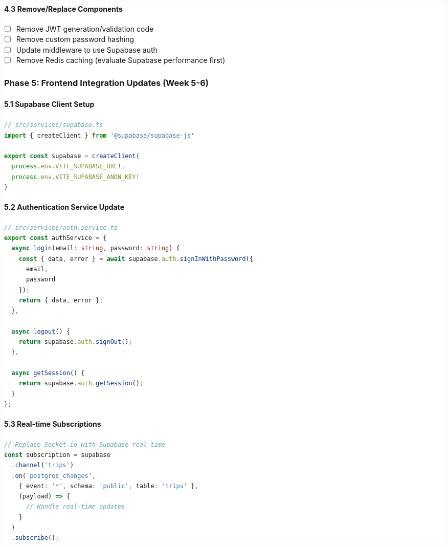 #### 4.3 Remove/Replace Components
- [ ] Remove JWT generation/validation code
- [ ] Remove custom password hashing
- [ ] Update middleware to use Supabase auth
- [ ] Remove Redis caching (evaluate Supabase performance first)

### Phase 5: Frontend Integration Updates (Week 5-6)

#### 5.1 Supabase Client Setup
```typescript
// src/services/supabase.ts
import { createClient } from '@supabase/supabase-js'

export const supabase = createClient(
  process.env.VITE_SUPABASE_URL!,
  process.env.VITE_SUPABASE_ANON_KEY!
)
```

#### 5.2 Authentication Service Update
```typescript
// src/services/auth.service.ts
export const authService = {
  async login(email: string, password: string) {
    const { data, error } = await supabase.auth.signInWithPassword({
      email,
      password
    });
    return { data, error };
  },
  
  async logout() {
    return supabase.auth.signOut();
  },
  
  async getSession() {
    return supabase.auth.getSession();
  }
};
```

#### 5.3 Real-time Subscriptions
```typescript
// Replace Socket.io with Supabase real-time
const subscription = supabase
  .channel('trips')
  .on('postgres_changes', 
    { event: '*', schema: 'public', table: 'trips' },
    (payload) => {
      // Handle real-time updates
    }
  )
  .subscribe();
```
